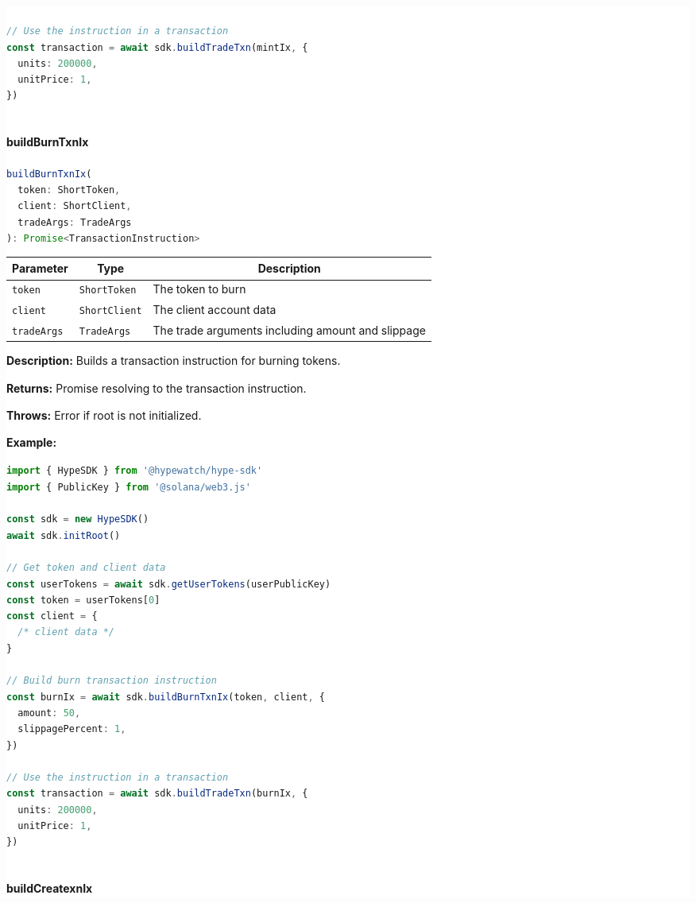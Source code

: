 ```typescript

// Use the instruction in a transaction
const transaction = await sdk.buildTradeTxn(mintIx, {
  units: 200000,
  unitPrice: 1,
})
```
#
#### buildBurnTxnIx

```typescript
buildBurnTxnIx(
  token: ShortToken,
  client: ShortClient,
  tradeArgs: TradeArgs
): Promise<TransactionInstruction>
```

| Parameter   | Type          | Description                                       |
| ----------- | ------------- | ------------------------------------------------- |
| `token`     | `ShortToken`  | The token to burn                                 |
| `client`    | `ShortClient` | The client account data                           |
| `tradeArgs` | `TradeArgs`   | The trade arguments including amount and slippage |

**Description:**
Builds a transaction instruction for burning tokens.

**Returns:**
Promise resolving to the transaction instruction.

**Throws:**
Error if root is not initialized.

**Example:**

```typescript
import { HypeSDK } from '@hypewatch/hype-sdk'
import { PublicKey } from '@solana/web3.js'

const sdk = new HypeSDK()
await sdk.initRoot()

// Get token and client data
const userTokens = await sdk.getUserTokens(userPublicKey)
const token = userTokens[0]
const client = {
  /* client data */
}

// Build burn transaction instruction
const burnIx = await sdk.buildBurnTxnIx(token, client, {
  amount: 50,
  slippagePercent: 1,
})

// Use the instruction in a transaction
const transaction = await sdk.buildTradeTxn(burnIx, {
  units: 200000,
  unitPrice: 1,
})
```
#
#### buildCreatexnIx
